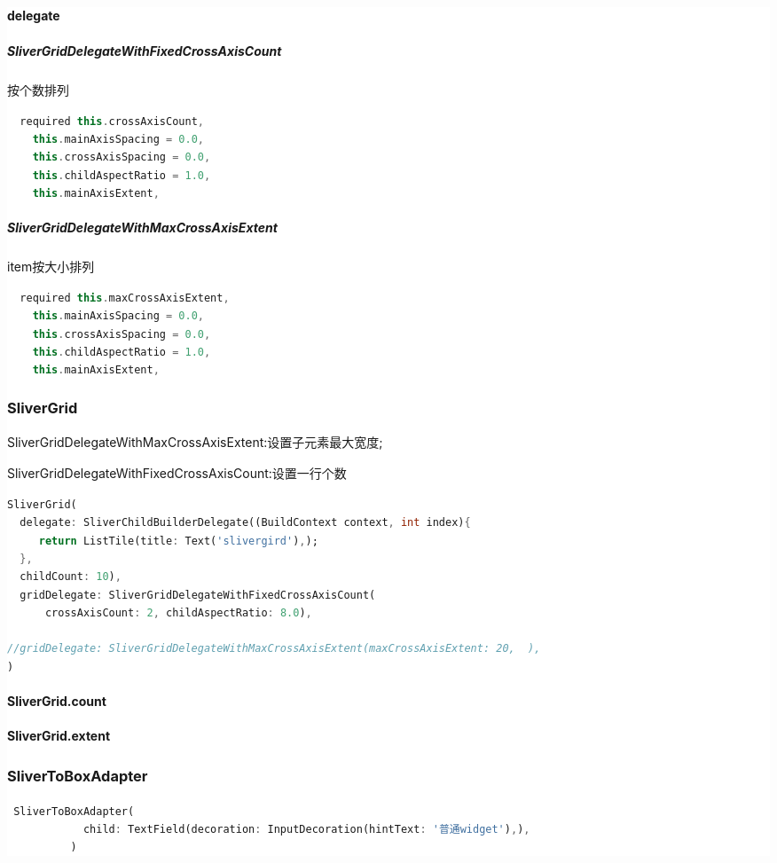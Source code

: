 #### delegate

##### SliverGridDelegateWithFixedCrossAxisCount

按个数排列

```dart
  required this.crossAxisCount,
    this.mainAxisSpacing = 0.0,
    this.crossAxisSpacing = 0.0,
    this.childAspectRatio = 1.0,
    this.mainAxisExtent,
```

##### SliverGridDelegateWithMaxCrossAxisExtent

 item按大小排列 

```dart
  required this.maxCrossAxisExtent,
    this.mainAxisSpacing = 0.0,
    this.crossAxisSpacing = 0.0,
    this.childAspectRatio = 1.0,
    this.mainAxisExtent,
```

### SliverGrid

SliverGridDelegateWithMaxCrossAxisExtent:设置子元素最大宽度;

SliverGridDelegateWithFixedCrossAxisCount:设置一行个数

```dart
SliverGrid(
  delegate: SliverChildBuilderDelegate((BuildContext context, int index){
     return ListTile(title: Text('slivergird'),);
  }, 
  childCount: 10),
  gridDelegate: SliverGridDelegateWithFixedCrossAxisCount(
      crossAxisCount: 2, childAspectRatio: 8.0),
    
//gridDelegate: SliverGridDelegateWithMaxCrossAxisExtent(maxCrossAxisExtent: 20,  ),
)
```

#### SliverGrid.count

#### SliverGrid.extent



### SliverToBoxAdapter

```dart
 SliverToBoxAdapter(
            child: TextField(decoration: InputDecoration(hintText: '普通widget'),),
          )
```
